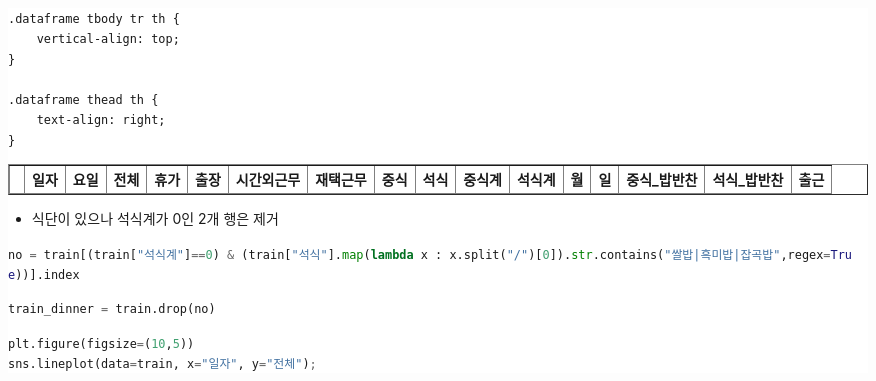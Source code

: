     .dataframe tbody tr th {
        vertical-align: top;
    }

    .dataframe thead th {
        text-align: right;
    }
</style>
<table border="1" class="dataframe">
  <thead>
    <tr style="text-align: right;">
      <th></th>
      <th>일자</th>
      <th>요일</th>
      <th>전체</th>
      <th>휴가</th>
      <th>출장</th>
      <th>시간외근무</th>
      <th>재택근무</th>
      <th>중식</th>
      <th>석식</th>
      <th>중식계</th>
      <th>석식계</th>
      <th>월</th>
      <th>일</th>
      <th>중식_밥반찬</th>
      <th>석식_밥반찬</th>
      <th>출근</th>
    </tr>
  </thead>
  <tbody>
  </tbody>
</table>
</div>



- 식단이 있으나 석식계가 0인 2개 행은 제거


```python
no = train[(train["석식계"]==0) & (train["석식"].map(lambda x : x.split("/")[0]).str.contains("쌀밥|흑미밥|잡곡밥",regex=True))].index
```


```python
train_dinner = train.drop(no)
```


```python
plt.figure(figsize=(10,5))
sns.lineplot(data=train, x="일자", y="전체");
```


    